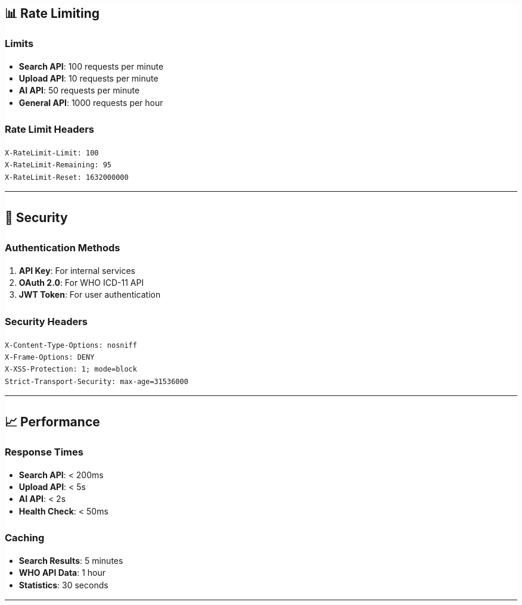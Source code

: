 
## 📊 Rate Limiting

### Limits
- **Search API**: 100 requests per minute
- **Upload API**: 10 requests per minute
- **AI API**: 50 requests per minute
- **General API**: 1000 requests per hour

### Rate Limit Headers
```http
X-RateLimit-Limit: 100
X-RateLimit-Remaining: 95
X-RateLimit-Reset: 1632000000
```

---

## 🔐 Security

### Authentication Methods
1. **API Key**: For internal services
2. **OAuth 2.0**: For WHO ICD-11 API
3. **JWT Token**: For user authentication

### Security Headers
```http
X-Content-Type-Options: nosniff
X-Frame-Options: DENY
X-XSS-Protection: 1; mode=block
Strict-Transport-Security: max-age=31536000
```

---

## 📈 Performance

### Response Times
- **Search API**: < 200ms
- **Upload API**: < 5s
- **AI API**: < 2s
- **Health Check**: < 50ms

### Caching
- **Search Results**: 5 minutes
- **WHO API Data**: 1 hour
- **Statistics**: 30 seconds

---
